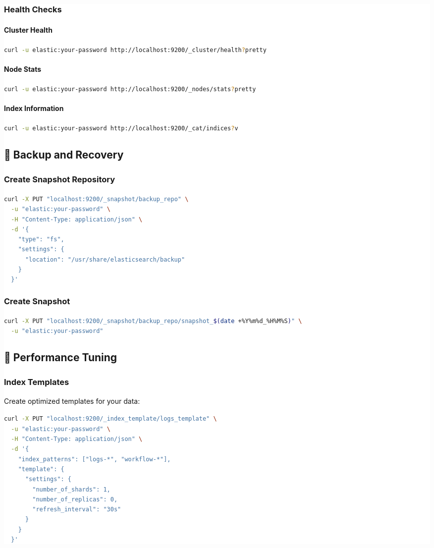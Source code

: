 ### Health Checks

#### Cluster Health
```bash
curl -u elastic:your-password http://localhost:9200/_cluster/health?pretty
```

#### Node Stats
```bash
curl -u elastic:your-password http://localhost:9200/_nodes/stats?pretty
```

#### Index Information
```bash
curl -u elastic:your-password http://localhost:9200/_cat/indices?v
```

## 🔄 Backup and Recovery

### Create Snapshot Repository
```bash
curl -X PUT "localhost:9200/_snapshot/backup_repo" \
  -u "elastic:your-password" \
  -H "Content-Type: application/json" \
  -d '{
    "type": "fs",
    "settings": {
      "location": "/usr/share/elasticsearch/backup"
    }
  }'
```

### Create Snapshot
```bash
curl -X PUT "localhost:9200/_snapshot/backup_repo/snapshot_$(date +%Y%m%d_%H%M%S)" \
  -u "elastic:your-password"
```

## 🔧 Performance Tuning

### Index Templates
Create optimized templates for your data:

```bash
curl -X PUT "localhost:9200/_index_template/logs_template" \
  -u "elastic:your-password" \
  -H "Content-Type: application/json" \
  -d '{
    "index_patterns": ["logs-*", "workflow-*"],
    "template": {
      "settings": {
        "number_of_shards": 1,
        "number_of_replicas": 0,
        "refresh_interval": "30s"
      }
    }
  }'
```
